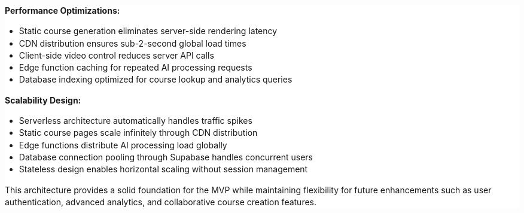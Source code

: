 **Performance Optimizations:**
- Static course generation eliminates server-side rendering latency
- CDN distribution ensures sub-2-second global load times
- Client-side video control reduces server API calls
- Edge function caching for repeated AI processing requests
- Database indexing optimized for course lookup and analytics queries

**Scalability Design:**
- Serverless architecture automatically handles traffic spikes
- Static course pages scale infinitely through CDN distribution
- Edge functions distribute AI processing load globally
- Database connection pooling through Supabase handles concurrent users
- Stateless design enables horizontal scaling without session management

This architecture provides a solid foundation for the MVP while maintaining flexibility for future enhancements such as user authentication, advanced analytics, and collaborative course creation features.